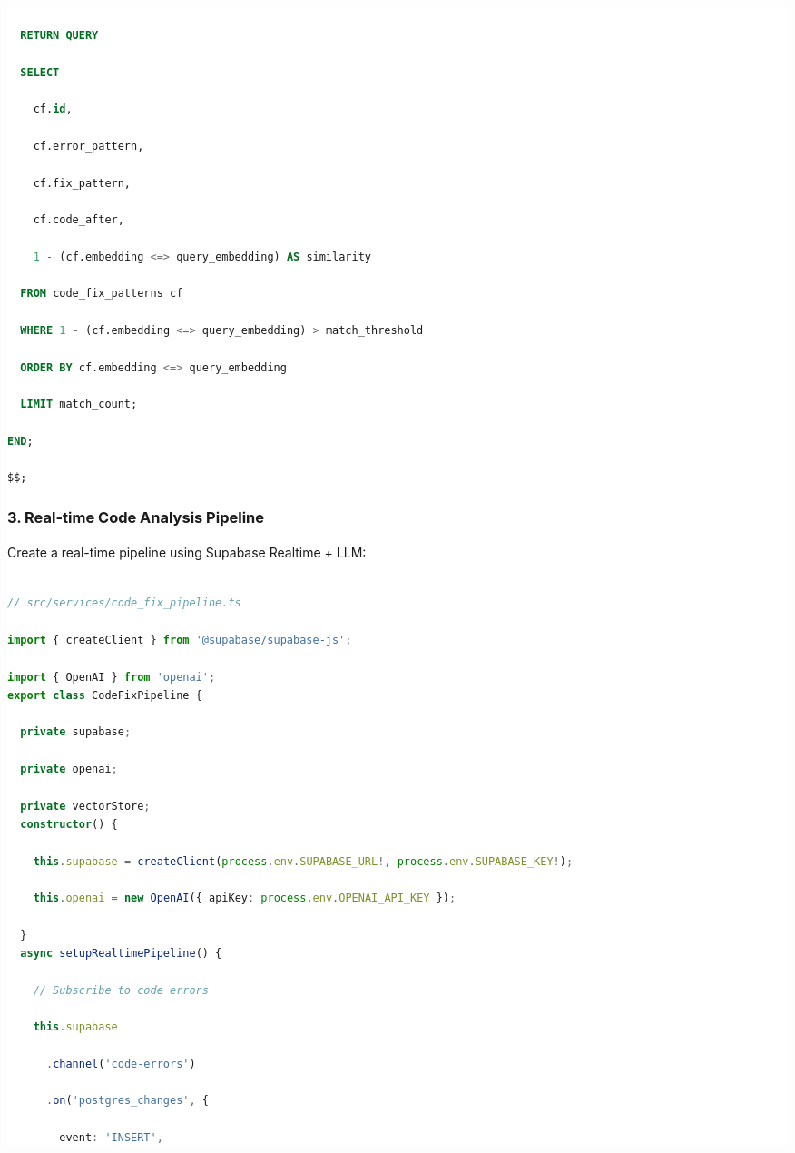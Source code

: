 ```sql

  RETURN QUERY

  SELECT 

    cf.id,

    cf.error_pattern,

    cf.fix_pattern,

    cf.code_after,

    1 - (cf.embedding <=> query_embedding) AS similarity

  FROM code_fix_patterns cf

  WHERE 1 - (cf.embedding <=> query_embedding) > match_threshold

  ORDER BY cf.embedding <=> query_embedding

  LIMIT match_count;

END;

$$;

```
### 3. Real-time Code Analysis Pipeline

Create a real-time pipeline using Supabase Realtime + LLM:
```typescript

// src/services/code_fix_pipeline.ts

import { createClient } from '@supabase/supabase-js';

import { OpenAI } from 'openai';
export class CodeFixPipeline {

  private supabase;

  private openai;

  private vectorStore;
  constructor() {

    this.supabase = createClient(process.env.SUPABASE_URL!, process.env.SUPABASE_KEY!);

    this.openai = new OpenAI({ apiKey: process.env.OPENAI_API_KEY });

  }
  async setupRealtimePipeline() {

    // Subscribe to code errors

    this.supabase

      .channel('code-errors')

      .on('postgres_changes', {

        event: 'INSERT',
```
